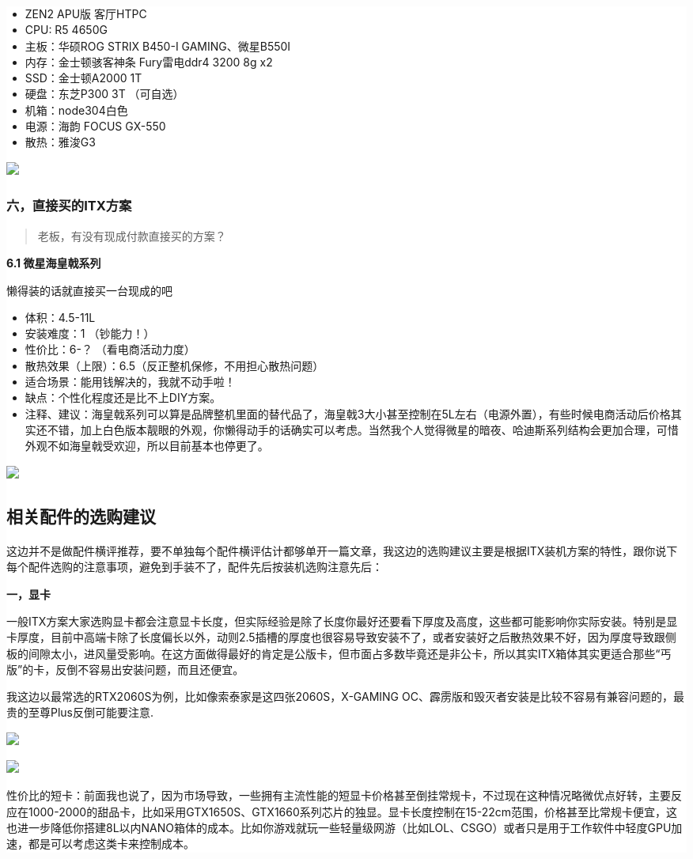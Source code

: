 [](https://zhuanlan.zhihu.com/p/121105227)

-   ZEN2 APU版 客厅HTPC
-   CPU: R5 4650G
-   主板：华硕ROG STRIX B450-I GAMING、微星B550I
-   内存：金士顿骇客神条 Fury雷电ddr4 3200 8g x2
-   SSD：金士顿A2000 1T
-   硬盘：东芝P300 3T （可自选）
-   机箱：node304白色
-   电源：海韵 FOCUS GX-550
-   散热：雅浚G3

![](https://picx.zhimg.com/v2-e4c9d99df56cf99ca703d4d74bddabfd_r.jpg?source=1940ef5c)

### 六，直接买的ITX方案

> 老板，有没有现成付款直接买的方案？

**6.1 微星海皇戟系列**

懒得装的话就直接买一台现成的吧

-   体积：4.5-11L
-   安装难度：1 （钞能力！）
-   性价比：6-？ （看电商活动力度）
-   散热效果（上限）：6.5（反正整机保修，不用担心散热问题）
-   适合场景：能用钱解决的，我就不动手啦！
-   缺点：个性化程度还是比不上DIY方案。
-   注释、建议：海皇戟系列可以算是品牌整机里面的替代品了，海皇戟3大小甚至控制在5L左右（电源外置），有些时候电商活动后价格其实还不错，加上白色版本靓眼的外观，你懒得动手的话确实可以考虑。当然我个人觉得微星的暗夜、哈迪斯系列结构会更加合理，可惜外观不如海皇戟受欢迎，所以目前基本也停更了。

![](https://pic1.zhimg.com/v2-ee123ac73517e80e72aecd813424b21f_r.jpg?source=1940ef5c)

[](https://zhuanlan.zhihu.com/p/56906661)

## 相关配件的选购建议

这边并不是做配件横评推荐，要不单独每个配件横评估计都够单开一篇文章，我这边的选购建议主要是根据ITX装机方案的特性，跟你说下每个配件选购的注意事项，避免到手装不了，配件先后按装机选购注意先后：

**一，显卡**

一般ITX方案大家选购显卡都会注意显卡长度，但实际经验是除了长度你最好还要看下厚度及高度，这些都可能影响你实际安装。特别是显卡厚度，目前中高端卡除了长度偏长以外，动则2.5插槽的厚度也很容易导致安装不了，或者安装好之后散热效果不好，因为厚度导致跟侧板的间隙太小，进风量受影响。在这方面做得最好的肯定是公版卡，但市面占多数毕竟还是非公卡，所以其实ITX箱体其实更适合那些“丐版”的卡，反倒不容易出安装问题，而且还便宜。

我这边以最常选的RTX2060S为例，比如像索泰家是这四张2060S，X-GAMING OC、霹雳版和毁灭者安装是比较不容易有兼容问题的，最贵的至尊Plus反倒可能要注意.

![](https://pica.zhimg.com/v2-9f82f336527b568d0fb46c2b1886bc38_r.jpg?source=1940ef5c)

![](https://picx.zhimg.com/v2-0872c1cfbe3e29e9d49d70c714865e5a_r.jpg?source=1940ef5c)

性价比的短卡：前面我也说了，因为市场导致，一些拥有主流性能的短显卡价格甚至倒挂常规卡，不过现在这种情况略微优点好转，主要反应在1000-2000的甜品卡，比如采用GTX1650S、GTX1660系列芯片的独显。显卡长度控制在15-22cm范围，价格甚至比常规卡便宜，这也进一步降低你搭建8L以内NANO箱体的成本。比如你游戏就玩一些轻量级网游（比如LOL、CSGO）或者只是用于工作软件中轻度GPU加速，都是可以考虑这类卡来控制成本。
